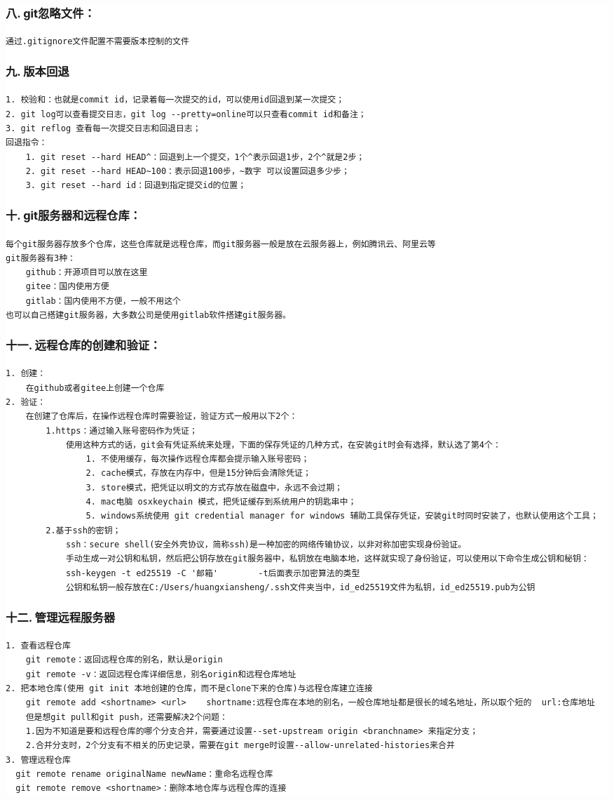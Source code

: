### 八. git忽略文件：
    通过.gitignore文件配置不需要版本控制的文件

### 九. 版本回退
    1. 校验和：也就是commit id，记录着每一次提交的id，可以使用id回退到某一次提交；
    2. git log可以查看提交日志，git log --pretty=online可以只查看commit id和备注；
    3. git reflog 查看每一次提交日志和回退日志；
    回退指令：
        1. git reset --hard HEAD^：回退到上一个提交，1个^表示回退1步，2个^就是2步；
        2. git reset --hard HEAD~100：表示回退100步，~数字 可以设置回退多少步；
        3. git reset --hard id：回退到指定提交id的位置；

### 十. git服务器和远程仓库：
    每个git服务器存放多个仓库，这些仓库就是远程仓库，而git服务器一般是放在云服务器上，例如腾讯云、阿里云等
    git服务器有3种：
        github：开源项目可以放在这里
        gitee：国内使用方便
        gitlab：国内使用不方便，一般不用这个
    也可以自己搭建git服务器，大多数公司是使用gitlab软件搭建git服务器。

### 十一. 远程仓库的创建和验证：
    1. 创建：
        在github或者gitee上创建一个仓库
    2. 验证：
        在创建了仓库后，在操作远程仓库时需要验证，验证方式一般用以下2个：
            1.https：通过输入账号密码作为凭证；
                使用这种方式的话，git会有凭证系统来处理，下面的保存凭证的几种方式，在安装git时会有选择，默认选了第4个：
                    1. 不使用缓存，每次操作远程仓库都会提示输入账号密码；
                    2. cache模式，存放在内存中，但是15分钟后会清除凭证；
                    3. store模式，把凭证以明文的方式存放在磁盘中，永远不会过期；
                    4. mac电脑 osxkeychain 模式，把凭证缓存到系统用户的钥匙串中；
                    5. windows系统使用 git credential manager for windows 辅助工具保存凭证，安装git时同时安装了，也默认使用这个工具；
            2.基于ssh的密钥；
                ssh：secure shell(安全外壳协议，简称ssh)是一种加密的网络传输协议，以非对称加密实现身份验证。
                手动生成一对公钥和私钥，然后把公钥存放在git服务器中，私钥放在电脑本地，这样就实现了身份验证，可以使用以下命令生成公钥和秘钥：
                ssh-keygen -t ed25519 -C '邮箱'        -t后面表示加密算法的类型
                公钥和私钥一般存放在C:/Users/huangxiansheng/.ssh文件夹当中，id_ed25519文件为私钥，id_ed25519.pub为公钥

### 十二. 管理远程服务器
    1. 查看远程仓库
        git remote：返回远程仓库的别名，默认是origin
        git remote -v：返回远程仓库详细信息，别名origin和远程仓库地址
    2. 把本地仓库(使用 git init 本地创建的仓库，而不是clone下来的仓库)与远程仓库建立连接
        git remote add <shortname> <url>    shortname:远程仓库在本地的别名，一般仓库地址都是很长的域名地址，所以取个短的  url:仓库地址
        但是想git pull和git push，还需要解决2个问题：
        1.因为不知道是要和远程仓库的哪个分支合并，需要通过设置--set-upstream origin <branchname> 来指定分支；
        2.合并分支时，2个分支有不相关的历史记录，需要在git merge时设置--allow-unrelated-histories来合并
    3. 管理远程仓库
      git remote rename originalName newName：重命名远程仓库
      git remote remove <shortname>：删除本地仓库与远程仓库的连接
